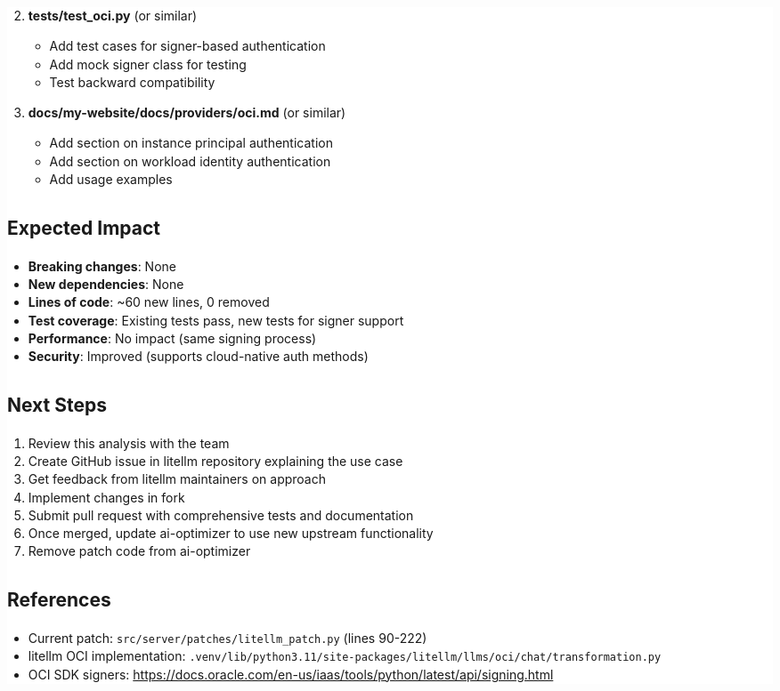 2. **tests/test_oci.py** (or similar)
   - Add test cases for signer-based authentication
   - Add mock signer class for testing
   - Test backward compatibility

3. **docs/my-website/docs/providers/oci.md** (or similar)
   - Add section on instance principal authentication
   - Add section on workload identity authentication
   - Add usage examples

## Expected Impact

- **Breaking changes**: None
- **New dependencies**: None
- **Lines of code**: ~60 new lines, 0 removed
- **Test coverage**: Existing tests pass, new tests for signer support
- **Performance**: No impact (same signing process)
- **Security**: Improved (supports cloud-native auth methods)

## Next Steps

1. Review this analysis with the team
2. Create GitHub issue in litellm repository explaining the use case
3. Get feedback from litellm maintainers on approach
4. Implement changes in fork
5. Submit pull request with comprehensive tests and documentation
6. Once merged, update ai-optimizer to use new upstream functionality
7. Remove patch code from ai-optimizer

## References

- Current patch: `src/server/patches/litellm_patch.py` (lines 90-222)
- litellm OCI implementation: `.venv/lib/python3.11/site-packages/litellm/llms/oci/chat/transformation.py`
- OCI SDK signers: https://docs.oracle.com/en-us/iaas/tools/python/latest/api/signing.html
